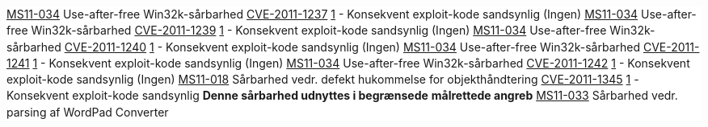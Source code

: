 <td style="border:1px solid black;"><a href="http://go.microsoft.com/fwlink/?linkid=211826">MS11-034</a></td>
<td style="border:1px solid black;">Use-after-free Win32k-sårbarhed</td>
<td style="border:1px solid black;"><a href="http://www.cve.mitre.org/cgi-bin/cvename.cgi?name=cve-2011-1237">CVE-2011-1237</a></td>
<td style="border:1px solid black;"><a href="http://technet.microsoft.com/en-us/security/cc998259.aspx">1</a> - Konsekvent exploit-kode sandsynlig</td>
<td style="border:1px solid black;">(Ingen)</td>
</tr>
<tr class="odd">
<td style="border:1px solid black;"><a href="http://go.microsoft.com/fwlink/?linkid=211826">MS11-034</a></td>
<td style="border:1px solid black;">Use-after-free Win32k-sårbarhed</td>
<td style="border:1px solid black;"><a href="http://www.cve.mitre.org/cgi-bin/cvename.cgi?name=cve-2011-1239">CVE-2011-1239</a></td>
<td style="border:1px solid black;"><a href="http://technet.microsoft.com/en-us/security/cc998259.aspx">1</a> - Konsekvent exploit-kode sandsynlig</td>
<td style="border:1px solid black;">(Ingen)</td>
</tr>
<tr class="even">
<td style="border:1px solid black;"><a href="http://go.microsoft.com/fwlink/?linkid=211826">MS11-034</a></td>
<td style="border:1px solid black;">Use-after-free Win32k-sårbarhed</td>
<td style="border:1px solid black;"><a href="http://www.cve.mitre.org/cgi-bin/cvename.cgi?name=cve-2011-1240">CVE-2011-1240</a></td>
<td style="border:1px solid black;"><a href="http://technet.microsoft.com/en-us/security/cc998259.aspx">1</a> - Konsekvent exploit-kode sandsynlig</td>
<td style="border:1px solid black;">(Ingen)</td>
</tr>
<tr class="odd">
<td style="border:1px solid black;"><a href="http://go.microsoft.com/fwlink/?linkid=211826">MS11-034</a></td>
<td style="border:1px solid black;">Use-after-free Win32k-sårbarhed</td>
<td style="border:1px solid black;"><a href="http://www.cve.mitre.org/cgi-bin/cvename.cgi?name=cve-2011-1241">CVE-2011-1241</a></td>
<td style="border:1px solid black;"><a href="http://technet.microsoft.com/en-us/security/cc998259.aspx">1</a> - Konsekvent exploit-kode sandsynlig</td>
<td style="border:1px solid black;">(Ingen)</td>
</tr>
<tr class="even">
<td style="border:1px solid black;"><a href="http://go.microsoft.com/fwlink/?linkid=211826">MS11-034</a></td>
<td style="border:1px solid black;">Use-after-free Win32k-sårbarhed</td>
<td style="border:1px solid black;"><a href="http://www.cve.mitre.org/cgi-bin/cvename.cgi?name=cve-2011-1242">CVE-2011-1242</a></td>
<td style="border:1px solid black;"><a href="http://technet.microsoft.com/en-us/security/cc998259.aspx">1</a> - Konsekvent exploit-kode sandsynlig</td>
<td style="border:1px solid black;">(Ingen)</td>
</tr>
<tr class="odd">
<td style="border:1px solid black;"><a href="http://go.microsoft.com/fwlink/?linkid=214126">MS11-018</a></td>
<td style="border:1px solid black;">Sårbarhed vedr. defekt hukommelse for objekthåndtering</td>
<td style="border:1px solid black;"><a href="http://www.cve.mitre.org/cgi-bin/cvename.cgi?name=cve-2011-1345">CVE-2011-1345</a></td>
<td style="border:1px solid black;"><a href="http://technet.microsoft.com/en-us/security/cc998259.aspx">1</a> - Konsekvent exploit-kode sandsynlig</td>
<td style="border:1px solid black;"><strong>Denne sårbarhed udnyttes i begrænsede</strong> <strong>målrettede angreb</strong></td>
</tr>
<tr class="even">
<td style="border:1px solid black;"><a href="http://go.microsoft.com/fwlink/?linkid=208110">MS11-033</a></td>
<td style="border:1px solid black;">Sårbarhed vedr. parsing af WordPad Converter</td>